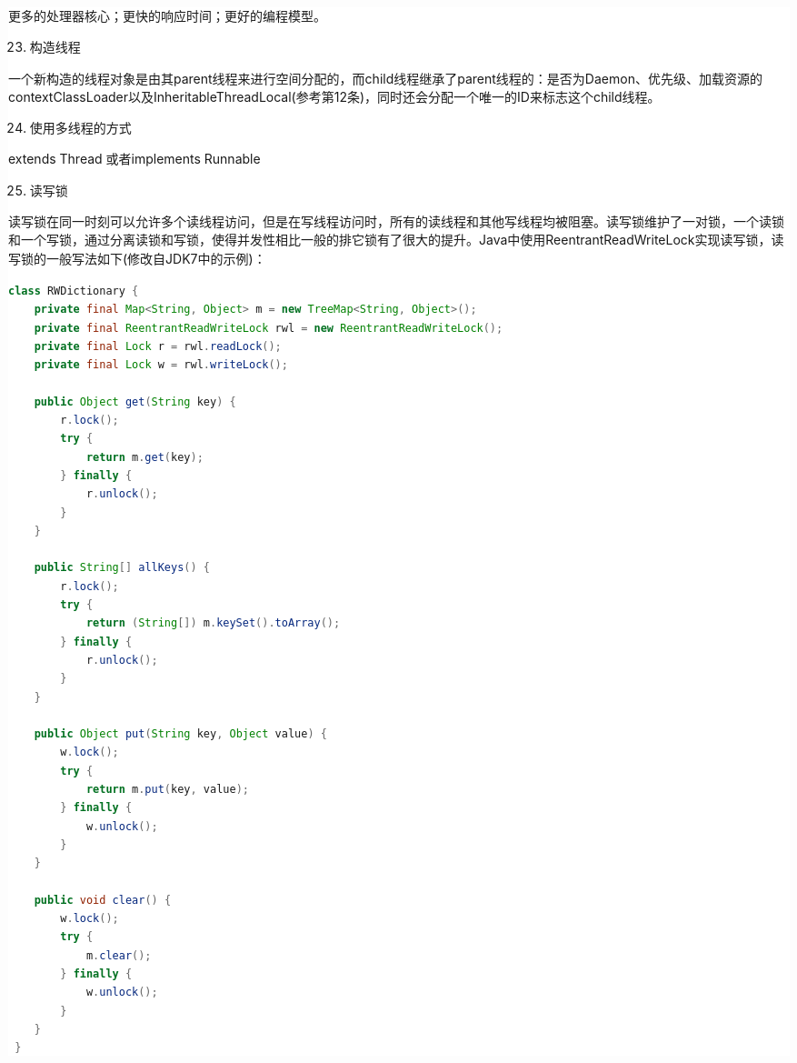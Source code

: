 更多的处理器核心；更快的响应时间；更好的编程模型。

23. 构造线程

一个新构造的线程对象是由其parent线程来进行空间分配的，而child线程继承了parent线程的：是否为Daemon、优先级、加载资源的contextClassLoader以及InheritableThreadLocal(参考第12条)，同时还会分配一个唯一的ID来标志这个child线程。

24. 使用多线程的方式

extends Thread 或者implements Runnable

25. 读写锁

读写锁在同一时刻可以允许多个读线程访问，但是在写线程访问时，所有的读线程和其他写线程均被阻塞。读写锁维护了一对锁，一个读锁和一个写锁，通过分离读锁和写锁，使得并发性相比一般的排它锁有了很大的提升。Java中使用ReentrantReadWriteLock实现读写锁，读写锁的一般写法如下(修改自JDK7中的示例)：

```Java
class RWDictionary {
    private final Map<String, Object> m = new TreeMap<String, Object>();
    private final ReentrantReadWriteLock rwl = new ReentrantReadWriteLock();
    private final Lock r = rwl.readLock();
    private final Lock w = rwl.writeLock();

    public Object get(String key) {
        r.lock();
        try {
            return m.get(key);
        } finally {
            r.unlock();
        }
    }

    public String[] allKeys() {
        r.lock();
        try {
            return (String[]) m.keySet().toArray();
        } finally {
            r.unlock();
        }
    }

    public Object put(String key, Object value) {
        w.lock();
        try {
            return m.put(key, value);
        } finally {
            w.unlock();
        }
    }

    public void clear() {
        w.lock();
        try {
            m.clear();
        } finally {
            w.unlock();
        }
    }
 }
 ```
